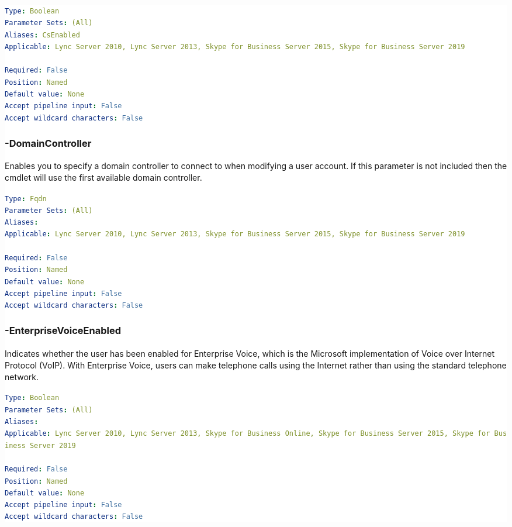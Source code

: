
```yaml
Type: Boolean
Parameter Sets: (All)
Aliases: CsEnabled
Applicable: Lync Server 2010, Lync Server 2013, Skype for Business Server 2015, Skype for Business Server 2019

Required: False
Position: Named
Default value: None
Accept pipeline input: False
Accept wildcard characters: False
```

### -DomainController
Enables you to specify a domain controller to connect to when modifying a user account.
If this parameter is not included then the cmdlet will use the first available domain controller.


```yaml
Type: Fqdn
Parameter Sets: (All)
Aliases: 
Applicable: Lync Server 2010, Lync Server 2013, Skype for Business Server 2015, Skype for Business Server 2019

Required: False
Position: Named
Default value: None
Accept pipeline input: False
Accept wildcard characters: False
```

### -EnterpriseVoiceEnabled
Indicates whether the user has been enabled for Enterprise Voice, which is the Microsoft implementation of Voice over Internet Protocol (VoIP).
With Enterprise Voice, users can make telephone calls using the Internet rather than using the standard telephone network.


```yaml
Type: Boolean
Parameter Sets: (All)
Aliases: 
Applicable: Lync Server 2010, Lync Server 2013, Skype for Business Online, Skype for Business Server 2015, Skype for Business Server 2019

Required: False
Position: Named
Default value: None
Accept pipeline input: False
Accept wildcard characters: False
```
